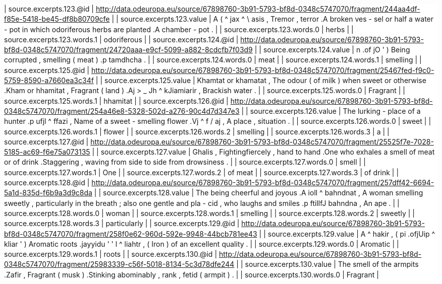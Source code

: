 | source.excerpts.123.@id | http://data.odeuropa.eu/source/67898760-3b91-5793-bf8d-0348c5747070/fragment/244aa4df-f85e-5418-be45-df8b80709cfe |
| source.excerpts.123.value | A ( ^ jax ^ \ asis , Tremor , terror .A broken ves - sel or half a water - pot in which odoriferous herbs are planted .A chamber - pot . |
| source.excerpts.123.words.0 | herbs |
| source.excerpts.123.words.1 | odoriferous |
| source.excerpts.124.@id | http://data.odeuropa.eu/source/67898760-3b91-5793-bf8d-0348c5747070/fragment/24720aaa-e9cf-5099-a882-8cdcfb7f03d9 |
| source.excerpts.124.value | n .of jO ' ) Being corrupted , smelling ( meat ) .p tamdhcha . |
| source.excerpts.124.words.0 | meat |
| source.excerpts.124.words.1 | smelling |
| source.excerpts.125.@id | http://data.odeuropa.eu/source/67898760-3b91-5793-bf8d-0348c5747070/fragment/25467fed-f9c0-5759-8590-a7660ea3c34f |
| source.excerpts.125.value | Khamtat or khamatat , The odour ( of milk ) when sweet or otherwise .Kham or hhamitat , Fragrant ( land ) .Aj > _ Jh ^ kJiamiarir , Brackish water . |
| source.excerpts.125.words.0 | Fragrant |
| source.excerpts.125.words.1 | hhamitat |
| source.excerpts.126.@id | http://data.odeuropa.eu/source/67898760-3b91-5793-bf8d-0348c5747070/fragment/254a46e8-5328-502d-a276-90c4d7d347e3 |
| source.excerpts.126.value | The lurking - place of a hunter .p ufjl ^ ffazi , Name of a sweet - smelling flower .Vj ^ f / aj , A place , situation . |
| source.excerpts.126.words.0 | sweet |
| source.excerpts.126.words.1 | flower |
| source.excerpts.126.words.2 | smelling |
| source.excerpts.126.words.3 | a |
| source.excerpts.127.@id | http://data.odeuropa.eu/source/67898760-3b91-5793-bf8d-0348c5747070/fragment/25525f7e-7028-5185-ac69-f6e75a073135 |
| source.excerpts.127.value | Ghalis , Fightingfiercely , hand to hand .One who exhales a smell of meat or of drink .Staggering , waving from side to side from drowsiness . |
| source.excerpts.127.words.0 | smell |
| source.excerpts.127.words.1 | One |
| source.excerpts.127.words.2 | of meat |
| source.excerpts.127.words.3 | of drink |
| source.excerpts.128.@id | http://data.odeuropa.eu/source/67898760-3b91-5793-bf8d-0348c5747070/fragment/257dff42-6694-5a1d-835d-f6b9a3d9c8da |
| source.excerpts.128.value | The being cheerful and joyous .A ioll ^ bahndnat , A woman smelling sweetly , particularly in the breath ; also one gentle and pla - cid , who laughs and smiles .p ftillfJ bahndna , An ape . |
| source.excerpts.128.words.0 | woman |
| source.excerpts.128.words.1 | smelling |
| source.excerpts.128.words.2 | sweetly |
| source.excerpts.128.words.3 | particularly |
| source.excerpts.129.@id | http://data.odeuropa.eu/source/67898760-3b91-5793-bf8d-0348c5747070/fragment/258f0e62-960d-592e-9948-44bcb781ee43 |
| source.excerpts.129.value | A ^ hakir , ( pi .ofjUip ^ kliar ' ) Aromatic roots .jayyidu ' ' l ^ liahtr , ( Iron ) of an excellent quality . |
| source.excerpts.129.words.0 | Aromatic |
| source.excerpts.129.words.1 | roots |
| source.excerpts.130.@id | http://data.odeuropa.eu/source/67898760-3b91-5793-bf8d-0348c5747070/fragment/25983339-c56f-5018-8134-5c3d78dfe244 |
| source.excerpts.130.value | The smell of the armpits .Zafir , Fragrant ( musk ) .Stinking abominably , rank , fetid ( armpit ) . |
| source.excerpts.130.words.0 | Fragrant |